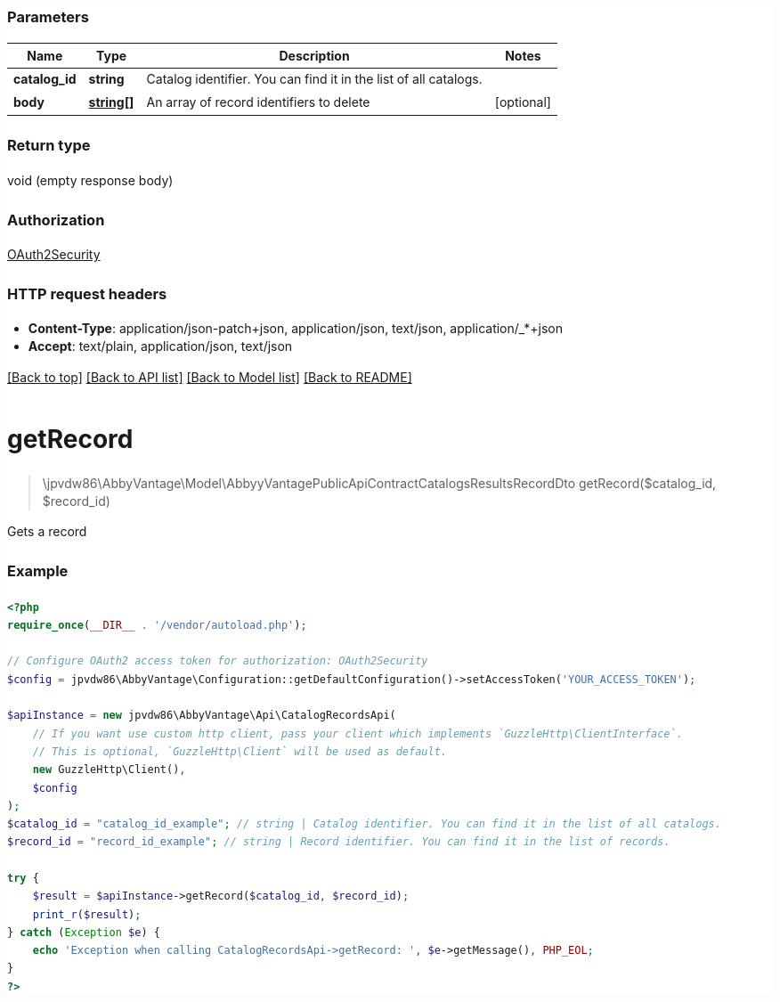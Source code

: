 ### Parameters

Name | Type | Description  | Notes
------------- | ------------- | ------------- | -------------
 **catalog_id** | **string**| Catalog identifier. You can find it in the list of all catalogs. |
 **body** | [**string[]**](../Model/string.md)| An array of record identifiers to delete | [optional]

### Return type

void (empty response body)

### Authorization

[OAuth2Security](../../README.md#OAuth2Security)

### HTTP request headers

 - **Content-Type**: application/json-patch+json, application/json, text/json, application/_*+json
 - **Accept**: text/plain, application/json, text/json

[[Back to top]](#) [[Back to API list]](../../README.md#documentation-for-api-endpoints) [[Back to Model list]](../../README.md#documentation-for-models) [[Back to README]](../../README.md)

# **getRecord**
> \jpvdw86\AbbyVantage\Model\AbbyyVantagePublicApiContractCatalogsResultsRecordDto getRecord($catalog_id, $record_id)

Gets a record

### Example
```php
<?php
require_once(__DIR__ . '/vendor/autoload.php');

// Configure OAuth2 access token for authorization: OAuth2Security
$config = jpvdw86\AbbyVantage\Configuration::getDefaultConfiguration()->setAccessToken('YOUR_ACCESS_TOKEN');

$apiInstance = new jpvdw86\AbbyVantage\Api\CatalogRecordsApi(
    // If you want use custom http client, pass your client which implements `GuzzleHttp\ClientInterface`.
    // This is optional, `GuzzleHttp\Client` will be used as default.
    new GuzzleHttp\Client(),
    $config
);
$catalog_id = "catalog_id_example"; // string | Catalog identifier. You can find it in the list of all catalogs.
$record_id = "record_id_example"; // string | Record identifier. You can find it in the list of records.

try {
    $result = $apiInstance->getRecord($catalog_id, $record_id);
    print_r($result);
} catch (Exception $e) {
    echo 'Exception when calling CatalogRecordsApi->getRecord: ', $e->getMessage(), PHP_EOL;
}
?>
```
